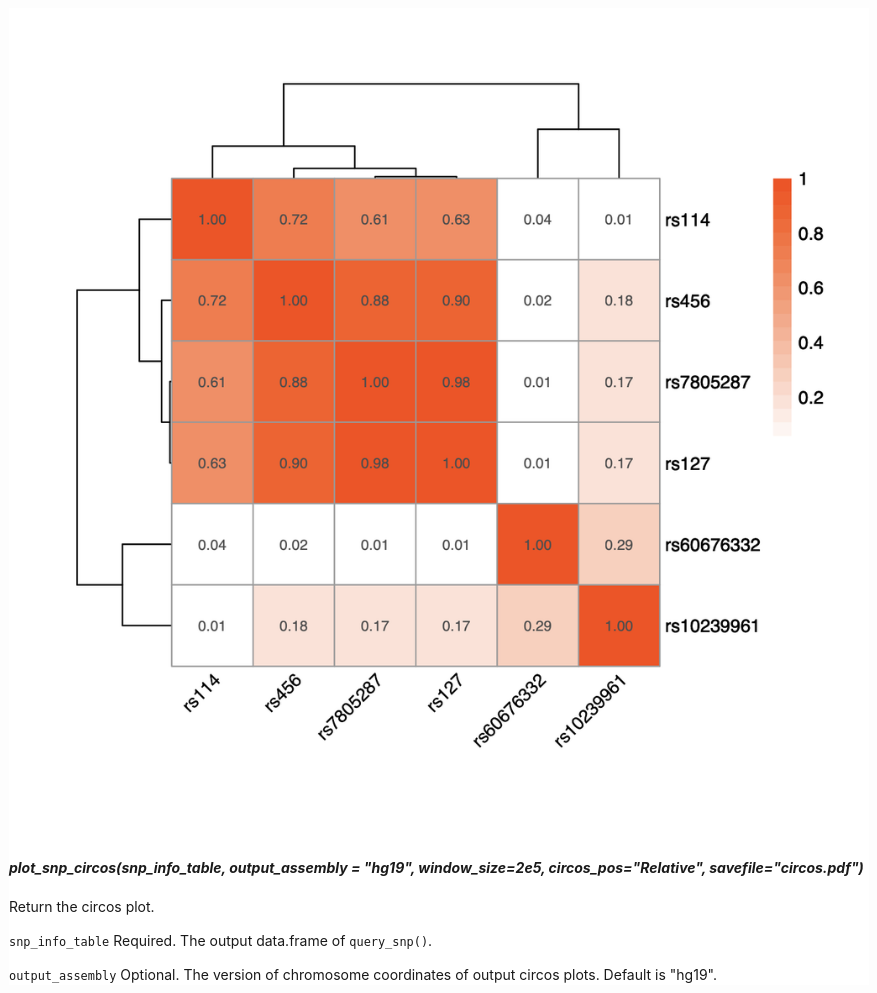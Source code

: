 ![](https://github.com/Liying1996/ViSNP/blob/master/example_figs/8_ld_heatmap.png)

#### ***plot_snp_circos(snp_info_table, output_assembly = "hg19", window_size=2e5, circos_pos="Relative", savefile="circos.pdf")***

Return the circos plot.

`snp_info_table` Required. The output data.frame of `query_snp()`.

`output_assembly` Optional. The version of chromosome coordinates of output circos plots. Default is "hg19".
